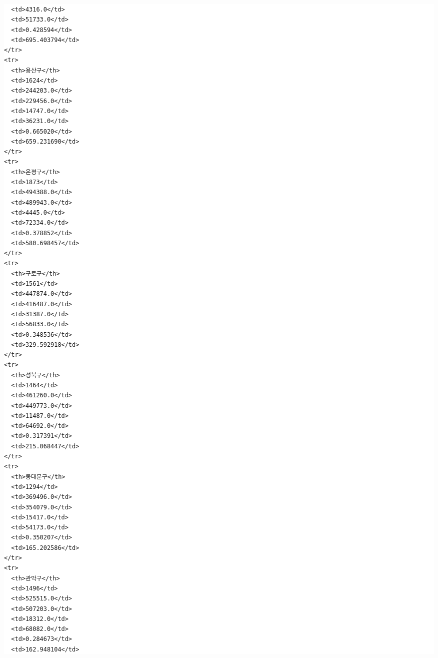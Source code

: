       <td>4316.0</td>
      <td>51733.0</td>
      <td>0.428594</td>
      <td>695.403794</td>
    </tr>
    <tr>
      <th>용산구</th>
      <td>1624</td>
      <td>244203.0</td>
      <td>229456.0</td>
      <td>14747.0</td>
      <td>36231.0</td>
      <td>0.665020</td>
      <td>659.231690</td>
    </tr>
    <tr>
      <th>은평구</th>
      <td>1873</td>
      <td>494388.0</td>
      <td>489943.0</td>
      <td>4445.0</td>
      <td>72334.0</td>
      <td>0.378852</td>
      <td>580.698457</td>
    </tr>
    <tr>
      <th>구로구</th>
      <td>1561</td>
      <td>447874.0</td>
      <td>416487.0</td>
      <td>31387.0</td>
      <td>56833.0</td>
      <td>0.348536</td>
      <td>329.592918</td>
    </tr>
    <tr>
      <th>성북구</th>
      <td>1464</td>
      <td>461260.0</td>
      <td>449773.0</td>
      <td>11487.0</td>
      <td>64692.0</td>
      <td>0.317391</td>
      <td>215.068447</td>
    </tr>
    <tr>
      <th>동대문구</th>
      <td>1294</td>
      <td>369496.0</td>
      <td>354079.0</td>
      <td>15417.0</td>
      <td>54173.0</td>
      <td>0.350207</td>
      <td>165.202586</td>
    </tr>
    <tr>
      <th>관악구</th>
      <td>1496</td>
      <td>525515.0</td>
      <td>507203.0</td>
      <td>18312.0</td>
      <td>68082.0</td>
      <td>0.284673</td>
      <td>162.948104</td>